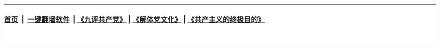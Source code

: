 ------------------------
#### [首页](https://github.com/gfw-breaker/banned-news3/blob/master/README.md) &nbsp;|&nbsp; [一键翻墙软件](https://github.com/gfw-breaker/nogfw/blob/master/README.md) &nbsp;| [《九评共产党》](https://github.com/gfw-breaker/9ping.md/blob/master/README.md#九评之一评共产党是什么) | [《解体党文化》](https://github.com/gfw-breaker/jtdwh.md/blob/master/README.md) | [《共产主义的终极目的》](https://github.com/gfw-breaker/gczydzjmd.md/blob/master/README.md)


<img src='http://gfw-breaker.win/banned-news3/pages/nf4514/n13114513.md' width='0px' height='0px'/>